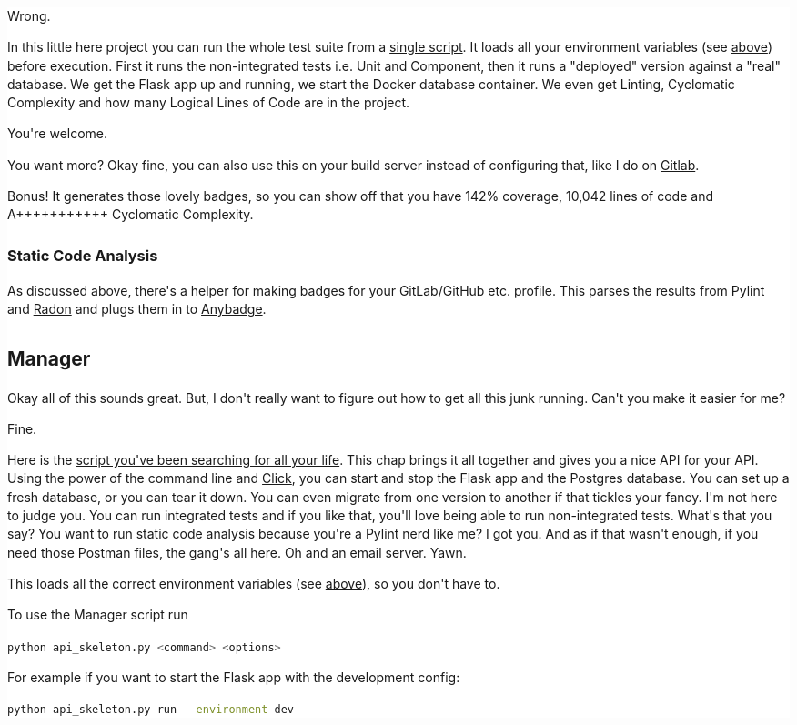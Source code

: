 Wrong.

In this little here project you can run the whole test suite from a
[single script](tools/test_runner.py). It loads all your environment variables (see
[above](#environment-variables)) before execution. First it runs the non-integrated tests i.e. Unit
and Component, then it runs a "deployed" version against a "real" database. We get the Flask app up
and running, we start the Docker database container. We even get Linting, Cyclomatic Complexity and
how many Logical Lines of Code are in the project.

You're welcome.

You want more? Okay fine, you can also use this on your build server instead of configuring that,
like I do on [Gitlab](.gitlab-ci.yml).

Bonus!
It generates those lovely badges, so you can show off that you have 142% coverage, 10,042 lines of
code and A+++++++++++ Cyclomatic Complexity.

### Static Code Analysis
As discussed above, there's a [helper](tools/static_code_analysis.py) for making badges for your
GitLab/GitHub etc. profile. This parses the results from [Pylint](https://www.pylint.org) and
[Radon](https://radon.readthedocs.io) and plugs them in to
[Anybadge](https://pypi.org/project/anybadge).

## Manager
Okay all of this sounds great. But, I don't really want to figure out how to get all this junk
running. Can't you make it easier for me?

Fine.

Here is the [script you've been searching for all your life](api_skeleton.py). This chap brings it
all together and gives you a nice API for your API. Using the power of the command line and
[Click](https://click.palletsprojects.com), you can start and stop the Flask app and the Postgres
database. You can set up a fresh database, or you can tear it down. You can even migrate from one
version to another if that tickles your fancy. I'm not here to judge you. You can run integrated
tests and if you like that, you'll love being able to run non-integrated tests. What's that you say?
You want to run static code analysis because you're a Pylint nerd like me? I got you. And as if that
wasn't enough, if you need those Postman files, the gang's all here. Oh and an email server. Yawn.

This loads all the correct environment variables (see [above](#environment-variables)), so you don't
have to.

To use the Manager script run
```bash
python api_skeleton.py <command> <options>
```

For example if you want to start the Flask app with the development config:
```bash
python api_skeleton.py run --environment dev
```
